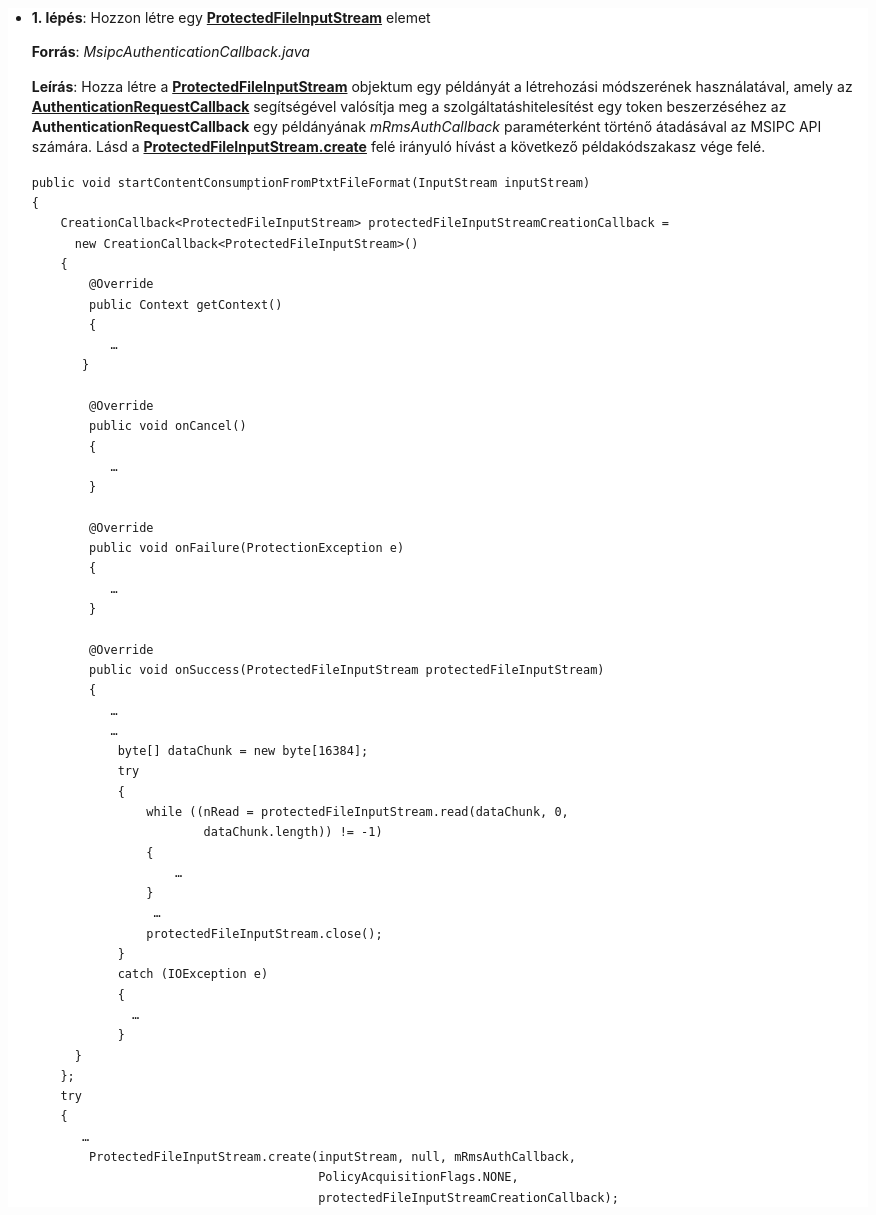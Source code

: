 -   **1. lépés**: Hozzon létre egy [**ProtectedFileInputStream**](/rights-management/sdk/4.2/api/android/com.microsoft.rightsmanagement#msipcthin2_protectedfileinputstream_class_java) elemet

    **Forrás**: *MsipcAuthenticationCallback.java*

    **Leírás**: Hozza létre a [**ProtectedFileInputStream**](/rights-management/sdk/4.2/api/android/com.microsoft.rightsmanagement#msipcthin2_protectedfileinputstream_class_java) objektum egy példányát a létrehozási módszerének használatával, amely az [**AuthenticationRequestCallback**](/rights-management/sdk/4.2/api/android/com.microsoft.rightsmanagement#msipcthin2_authenticationrequestcallback_interface_java) segítségével valósítja meg a szolgáltatáshitelesítést egy token beszerzéséhez az **AuthenticationRequestCallback** egy példányának *mRmsAuthCallback* paraméterként történő átadásával az MSIPC API számára. Lásd a [**ProtectedFileInputStream.create**](/rights-management/sdk/4.2/api/android/protectedfileinputstream#msipcthin2_protectedfileinputstream_create_method) felé irányuló hívást a következő példakódszakasz vége felé.

        public void startContentConsumptionFromPtxtFileFormat(InputStream inputStream)
        {
            CreationCallback<ProtectedFileInputStream> protectedFileInputStreamCreationCallback =
              new CreationCallback<ProtectedFileInputStream>()
            {
                @Override
                public Context getContext()
                {
                   …
               }

                @Override
                public void onCancel()
                {
                   …
                }

                @Override
                public void onFailure(ProtectionException e)
                {
                   …
                }

                @Override
                public void onSuccess(ProtectedFileInputStream protectedFileInputStream)
                {
                   …
                   …
                    byte[] dataChunk = new byte[16384];
                    try
                    {
                        while ((nRead = protectedFileInputStream.read(dataChunk, 0,
                                dataChunk.length)) != -1)
                        {
                            …
                        }
                         …
                        protectedFileInputStream.close();
                    }
                    catch (IOException e)
                    {
                      …
                    }  
              }
            };
            try
            {
               …
                ProtectedFileInputStream.create(inputStream, null, mRmsAuthCallback,
                                                PolicyAcquisitionFlags.NONE,
                                                protectedFileInputStreamCreationCallback);
